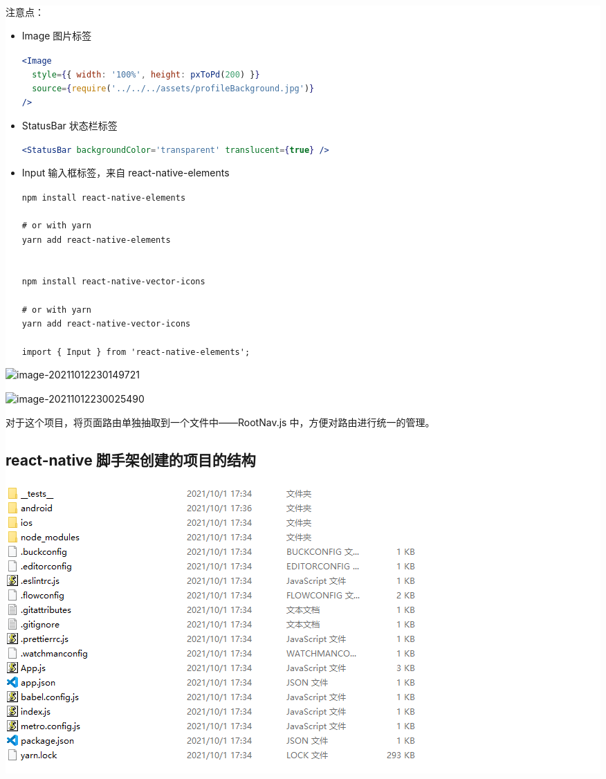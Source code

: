   注意点：

  - Image 图片标签

    ```jsx
    <Image
      style={{ width: '100%', height: pxToPd(200) }}
      source={require('../../../assets/profileBackground.jpg')}
    />
    ```

  - StatusBar 状态栏标签

    ```jsx
    <StatusBar backgroundColor='transparent' translucent={true} />
    ```

  - Input 输入框标签，来自 react-native-elements

    ```shell
    npm install react-native-elements
    
    # or with yarn
    yarn add react-native-elements


    npm install react-native-vector-icons
    
    # or with yarn
    yarn add react-native-vector-icons
    
    import { Input } from 'react-native-elements';

![image-20211012230149721](C:\Users\dukkha\Desktop\learn-notes\React\images\image-20211012230149721.png)

![image-20211012230025490](C:\Users\dukkha\Desktop\learn-notes\React\images\image-20211012230025490.png)

对于这个项目，将页面路由单独抽取到一个文件中——RootNav.js 中，方便对路由进行统一的管理。

## react-native 脚手架创建的项目的结构

![image-20211006170013559](..\typora-user-images\image-20211006170013559.png)
